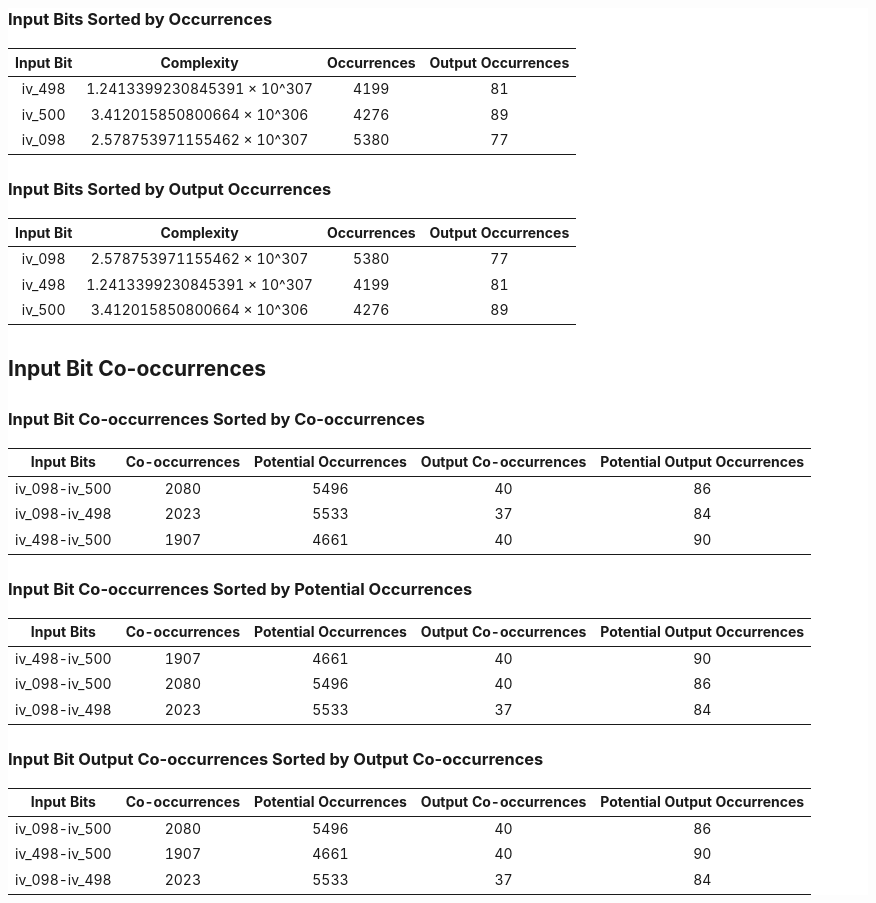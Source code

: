 ### Input Bits Sorted by Occurrences

| Input Bit | Complexity | Occurrences | Output Occurrences |
|:---------:|:----------:|:-----------:|:------------------:|
| iv_498 | 1.2413399230845391 × 10^307 | 4199 | 81 |
| iv_500 | 3.412015850800664 × 10^306 | 4276 | 89 |
| iv_098 | 2.578753971155462 × 10^307 | 5380 | 77 |

### Input Bits Sorted by Output Occurrences

| Input Bit | Complexity | Occurrences | Output Occurrences |
|:---------:|:----------:|:-----------:|:------------------:|
| iv_098 | 2.578753971155462 × 10^307 | 5380 | 77 |
| iv_498 | 1.2413399230845391 × 10^307 | 4199 | 81 |
| iv_500 | 3.412015850800664 × 10^306 | 4276 | 89 |

## Input Bit Co-occurrences

### Input Bit Co-occurrences Sorted by Co-occurrences

| Input Bits | Co-occurrences | Potential Occurrences | Output Co-occurrences | Potential Output Occurrences |
|:----------:|:--------------:|:---------------------:|:---------------------:|:----------------------------:|
| iv_098-iv_500 | 2080 | 5496 | 40 | 86 |
| iv_098-iv_498 | 2023 | 5533 | 37 | 84 |
| iv_498-iv_500 | 1907 | 4661 | 40 | 90 |

### Input Bit Co-occurrences Sorted by Potential Occurrences

| Input Bits | Co-occurrences | Potential Occurrences | Output Co-occurrences | Potential Output Occurrences |
|:----------:|:--------------:|:---------------------:|:---------------------:|:----------------------------:|
| iv_498-iv_500 | 1907 | 4661 | 40 | 90 |
| iv_098-iv_500 | 2080 | 5496 | 40 | 86 |
| iv_098-iv_498 | 2023 | 5533 | 37 | 84 |

### Input Bit Output Co-occurrences Sorted by Output Co-occurrences

| Input Bits | Co-occurrences | Potential Occurrences | Output Co-occurrences | Potential Output Occurrences |
|:----------:|:--------------:|:---------------------:|:---------------------:|:----------------------------:|
| iv_098-iv_500 | 2080 | 5496 | 40 | 86 |
| iv_498-iv_500 | 1907 | 4661 | 40 | 90 |
| iv_098-iv_498 | 2023 | 5533 | 37 | 84 |
